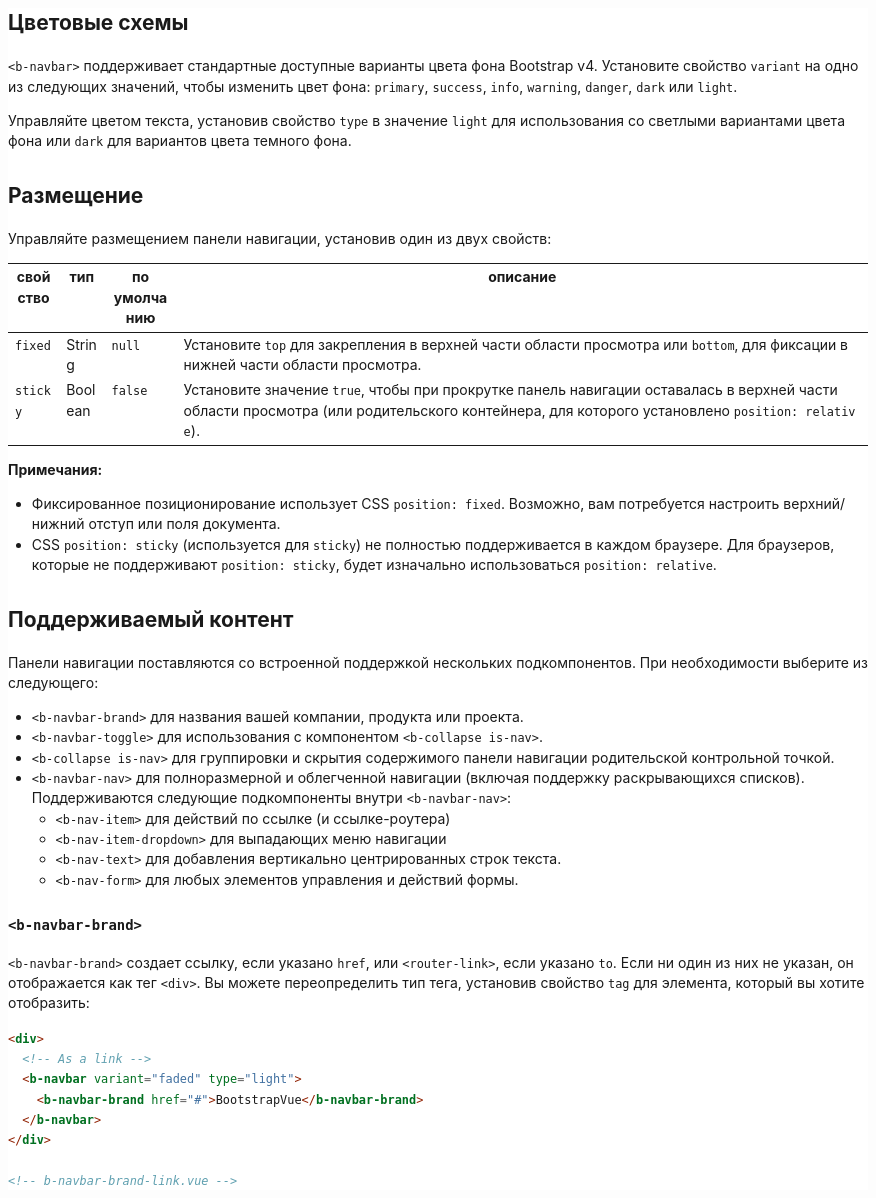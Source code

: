 ## Цветовые схемы

`<b-navbar>` поддерживает стандартные доступные варианты цвета фона Bootstrap v4. Установите
свойство `variant` на одно из следующих значений, чтобы изменить цвет фона: `primary`, `success`,
`info`, `warning`, `danger`, `dark` или `light`.

Управляйте цветом текста, установив свойство `type` в значение `light` для использования со светлыми
вариантами цвета фона или `dark` для вариантов цвета темного фона.

## Размещение

Управляйте размещением панели навигации, установив один из двух свойств:

| свойство | тип     | по умолчанию | описание                                                                                                                                                                                     |
| -------- | ------- | ------------ | -------------------------------------------------------------------------------------------------------------------------------------------------------------------------------------------- |
| `fixed`  | String  | `null`       | Установите `top` для закрепления в верхней части области просмотра или `bottom`, для фиксации в нижней части области просмотра.                                                              |
| `sticky` | Boolean | `false`      | Установите значение `true`, чтобы при прокрутке панель навигации оставалась в верхней части области просмотра (или родительского контейнера, для которого установлено `position: relative`). |

**Примечания:**

- Фиксированное позиционирование использует CSS `position: fixed`. Возможно, вам потребуется
  настроить верхний/нижний отступ или поля документа.
- CSS `position: sticky` (используется для `sticky`) не полностью поддерживается в каждом браузере.
  Для браузеров, которые не поддерживают `position: sticky`, будет изначально использоваться
  `position: relative`.

## Поддерживаемый контент

Панели навигации поставляются со встроенной поддержкой нескольких подкомпонентов. При необходимости
выберите из следующего:

- `<b-navbar-brand>` для названия вашей компании, продукта или проекта.
- `<b-navbar-toggle>` для использования с компонентом `<b-collapse is-nav>`.
- `<b-collapse is-nav>` для группировки и скрытия содержимого панели навигации родительской
  контрольной точкой.
- `<b-navbar-nav>` для полноразмерной и облегченной навигации (включая поддержку раскрывающихся
  списков). Поддерживаются следующие подкомпоненты внутри `<b-navbar-nav>`:
  - `<b-nav-item>` для действий по ссылке (и ссылке-роутера)
  - `<b-nav-item-dropdown>` для выпадающих меню навигации
  - `<b-nav-text>` для добавления вертикально центрированных строк текста.
  - `<b-nav-form>` для любых элементов управления и действий формы.

### `<b-navbar-brand>`

`<b-navbar-brand>` создает ссылку, если указано `href`, или `<router-link>`, если указано `to`. Если
ни один из них не указан, он отображается как тег `<div>`. Вы можете переопределить тип тега,
установив свойство `tag` для элемента, который вы хотите отобразить:

```html
<div>
  <!-- As a link -->
  <b-navbar variant="faded" type="light">
    <b-navbar-brand href="#">BootstrapVue</b-navbar-brand>
  </b-navbar>
</div>

<!-- b-navbar-brand-link.vue -->
```
